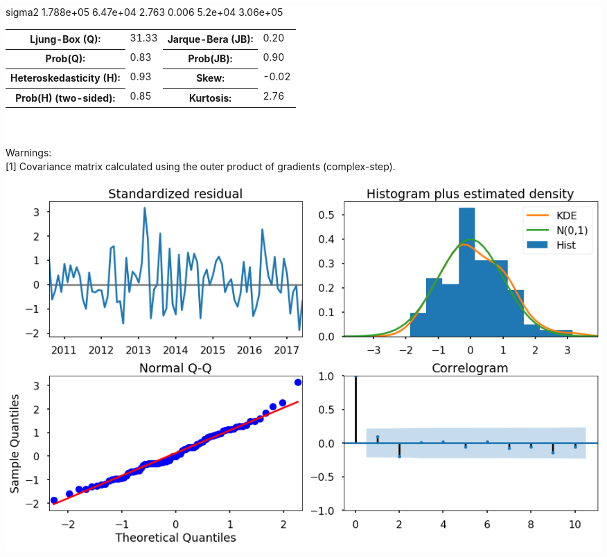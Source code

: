   <th>sigma2</th> <td> 1.788e+05</td> <td> 6.47e+04</td> <td>    2.763</td> <td> 0.006</td> <td>  5.2e+04</td> <td> 3.06e+05</td>
</tr>
</table>
<table class="simpletable">
<tr>
  <th>Ljung-Box (Q):</th>          <td>31.33</td> <th>  Jarque-Bera (JB):  </th> <td>0.20</td> 
</tr>
<tr>
  <th>Prob(Q):</th>                <td>0.83</td>  <th>  Prob(JB):          </th> <td>0.90</td> 
</tr>
<tr>
  <th>Heteroskedasticity (H):</th> <td>0.93</td>  <th>  Skew:              </th> <td>-0.02</td>
</tr>
<tr>
  <th>Prob(H) (two-sided):</th>    <td>0.85</td>  <th>  Kurtosis:          </th> <td>2.76</td> 
</tr>
</table><br/><br/>Warnings:<br/>[1] Covariance matrix calculated using the outer product of gradients (complex-step).



![png](output_38_7.png)


